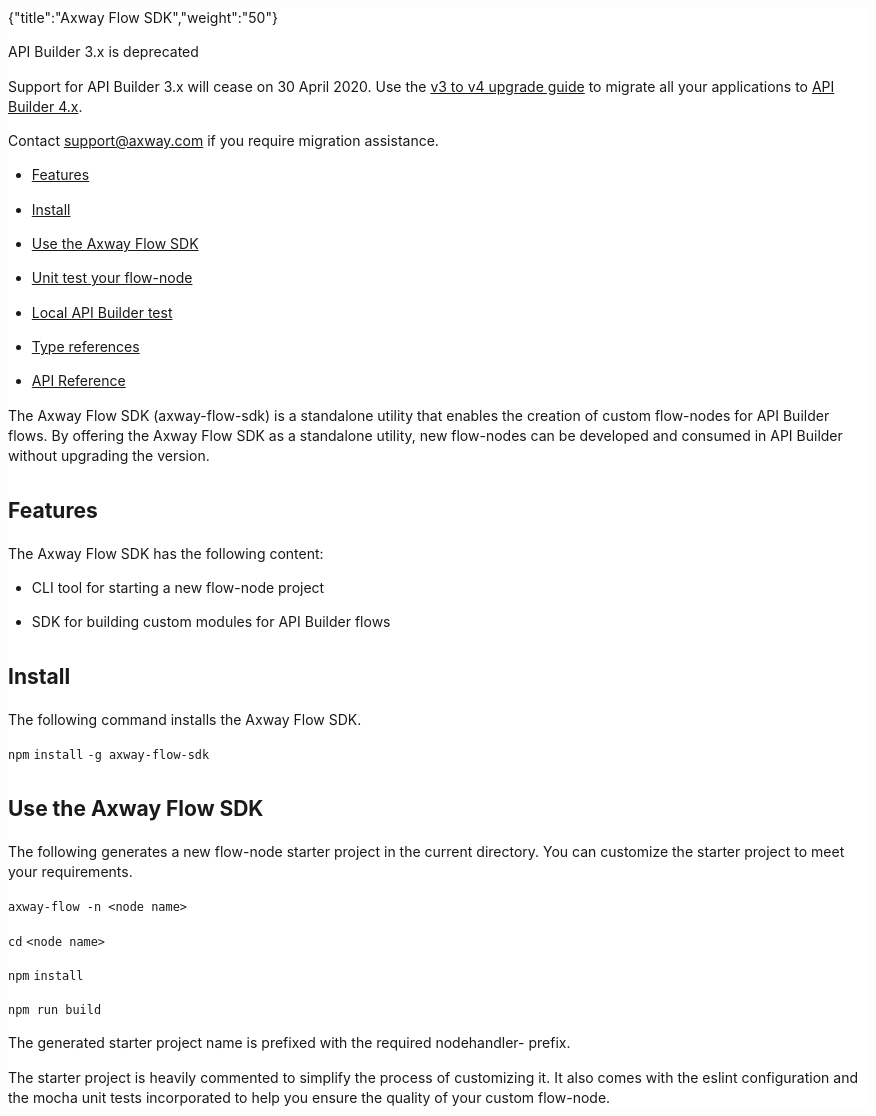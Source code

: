 {"title":"Axway Flow SDK","weight":"50"}

API Builder 3.x is deprecated

Support for API Builder 3.x will cease on 30 April 2020. Use the [v3 to v4 upgrade guide](https://docs.axway.com/bundle/API_Builder_4x_allOS_en/page/api_builder_v3_to_v4_upgrade_guide.html) to migrate all your applications to [API Builder 4.x](https://docs.axway.com/bundle/API_Builder_4x_allOS_en/page/api_builder_getting_started_guide.html).

Contact [support@axway.com](mailto:support@axway.com) if you require migration assistance.

* [Features](#features)

* [Install](#install)

* [Use the Axway Flow SDK](#use-the-axway-flow-sdk)

* [Unit test your flow-node](#unit-test-your-flow-node)

* [Local API Builder test](#local-api-builder-test)

* [Type references](#type-references)

* [API Reference](#api-reference)

The Axway Flow SDK (axway-flow-sdk) is a standalone utility that enables the creation of custom flow-nodes for API Builder flows. By offering the Axway Flow SDK as a standalone utility, new flow-nodes can be developed and consumed in API Builder without upgrading the version.

## Features

The Axway Flow SDK has the following content:

* CLI tool for starting a new flow-node project

* SDK for building custom modules for API Builder flows

## Install

The following command installs the Axway Flow SDK.

`npm` `install` `-g axway-flow-sdk`

## Use the Axway Flow SDK

The following generates a new flow-node starter project in the current directory. You can customize the starter project to meet your requirements.

`axway-flow -n <node name>`

`cd` `<node name>`

`npm` `install`

`npm run build`

The generated starter project name is prefixed with the required nodehandler- prefix.

The starter project is heavily commented to simplify the process of customizing it. It also comes with the eslint configuration and the mocha unit tests incorporated to help you ensure the quality of your custom flow-node.

